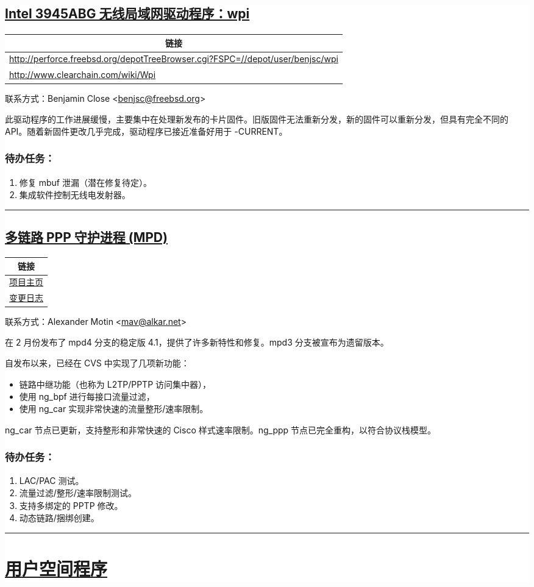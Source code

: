 
## [Intel 3945ABG 无线局域网驱动程序：wpi](https://www.freebsd.org/status/report-2007-01-2007-03.html#Intel-3945ABG-Wireless-LAN-Driver:-wpi)

| 链接 |
| ------- |
|   <http://perforce.freebsd.org/depotTreeBrowser.cgi?FSPC=//depot/user/benjsc/wpi>    |
|<http://www.clearchain.com/wiki/Wpi>       |

联系方式：Benjamin Close \<[benjsc@freebsd.org](mailto:benjsc@freebsd.org)\>

此驱动程序的工作进展缓慢，主要集中在处理新发布的卡片固件。旧版固件无法重新分发，新的固件可以重新分发，但具有完全不同的 API。随着新固件更改几乎完成，驱动程序已接近准备好用于 -CURRENT。

### 待办任务：

1. 修复 mbuf 泄漏（潜在修复待定）。
2. 集成软件控制无线电发射器。

---

## [多链路 PPP 守护进程 (MPD)](https://www.freebsd.org/status/report-2007-01-2007-03.html#Multi-link-PPP-daemon-(MPD))

| 链接 |
| ------- |
| [项目主页](http://sourceforge.net/projects/mpd/ "http://sourceforge.net/projects/mpd/") |
| [变更日志](http://mpd.sourceforge.net/doc/mpd5.html "http://mpd.sourceforge.net/doc/mpd5.html") |

联系方式：Alexander Motin \<[mav@alkar.net](mailto:mav@alkar.net)\>

在 2 月份发布了 mpd4 分支的稳定版 4.1，提供了许多新特性和修复。mpd3 分支被宣布为遗留版本。

自发布以来，已经在 CVS 中实现了几项新功能：

* 链路中继功能（也称为 L2TP/PPTP 访问集中器），
* 使用 ng_bpf 进行每接口流量过滤，
* 使用 ng_car 实现非常快速的流量整形/速率限制。

ng_car 节点已更新，支持整形和非常快速的 Cisco 样式速率限制。ng_ppp 节点已完全重构，以符合协议栈模型。

### 待办任务：

1. LAC/PAC 测试。
2. 流量过滤/整形/速率限制测试。
3. 支持多绑定的 PPTP 修改。
4. 动态链路/捆绑创建。

---

# [用户空间程序](https://www.freebsd.org/status/report-2007-01-2007-03.html#Userland-Programs)

